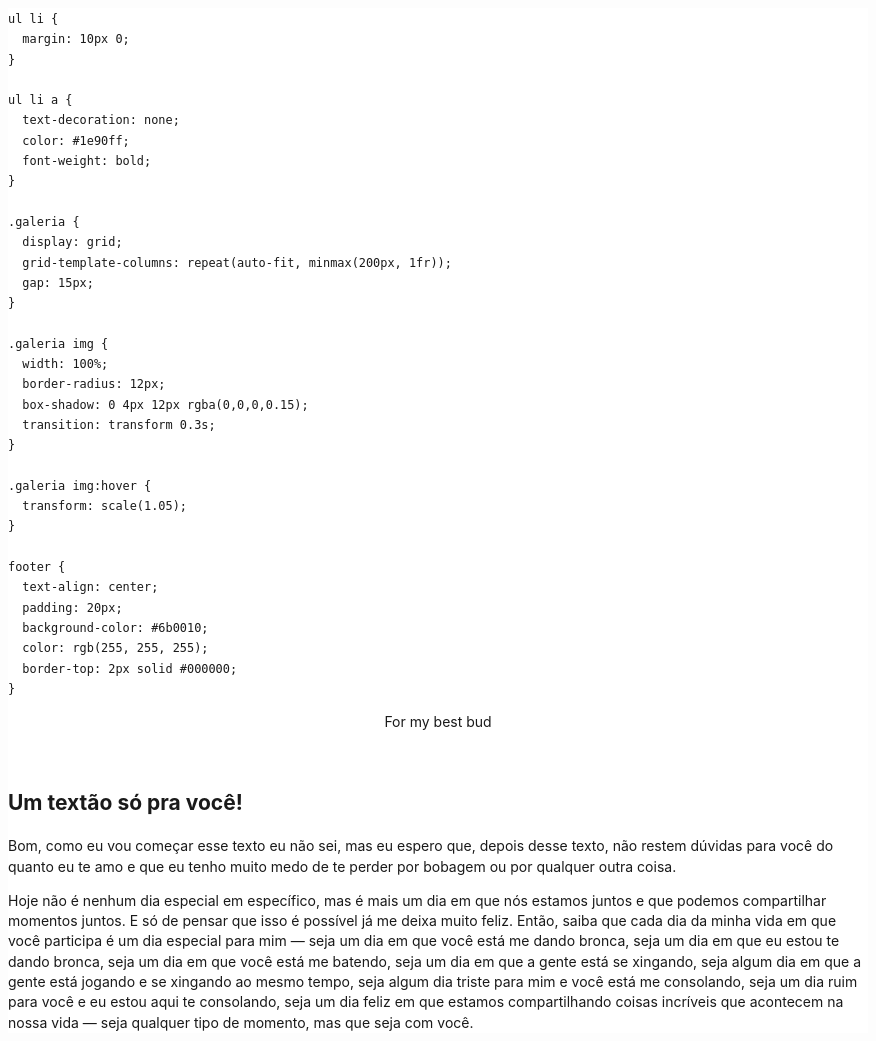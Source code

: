     ul li {
      margin: 10px 0;
    }

    ul li a {
      text-decoration: none;
      color: #1e90ff;
      font-weight: bold;
    }

    .galeria {
      display: grid;
      grid-template-columns: repeat(auto-fit, minmax(200px, 1fr));
      gap: 15px;
    }

    .galeria img {
      width: 100%;
      border-radius: 12px;
      box-shadow: 0 4px 12px rgba(0,0,0,0.15);
      transition: transform 0.3s;
    }

    .galeria img:hover {
      transform: scale(1.05);
    }

    footer {
      text-align: center;
      padding: 20px;
      background-color: #6b0010;
      color: rgb(255, 255, 255);
      border-top: 2px solid #000000;
    }
  </style>
</head>
<body>
  <header>
     For my best bud
  </header>

  <main>
    <section class="textao">
      <h2>Um textão só pra você!</h2>
      <p>
        Bom, como eu vou começar esse texto eu não sei, mas eu espero que, depois desse texto, não restem dúvidas para você do quanto eu te amo e que eu tenho muito medo de te perder por bobagem ou por qualquer outra coisa.

Hoje não é nenhum dia especial em específico, mas é mais um dia em que nós estamos juntos e que podemos compartilhar momentos juntos. E só de pensar que isso é possível já me deixa muito feliz. Então, saiba que cada dia da minha vida em que você participa é um dia especial para mim — seja um dia em que você está me dando bronca, seja um dia em que eu estou te dando bronca, seja um dia em que você está me batendo, seja um dia em que a gente está se xingando, seja algum dia em que a gente está jogando e se xingando ao mesmo tempo, seja algum dia triste para mim e você está me consolando, seja um dia ruim para você e eu estou aqui te consolando, seja um dia feliz em que estamos compartilhando coisas incríveis que acontecem na nossa vida — seja qualquer tipo de momento, mas que seja com você.
